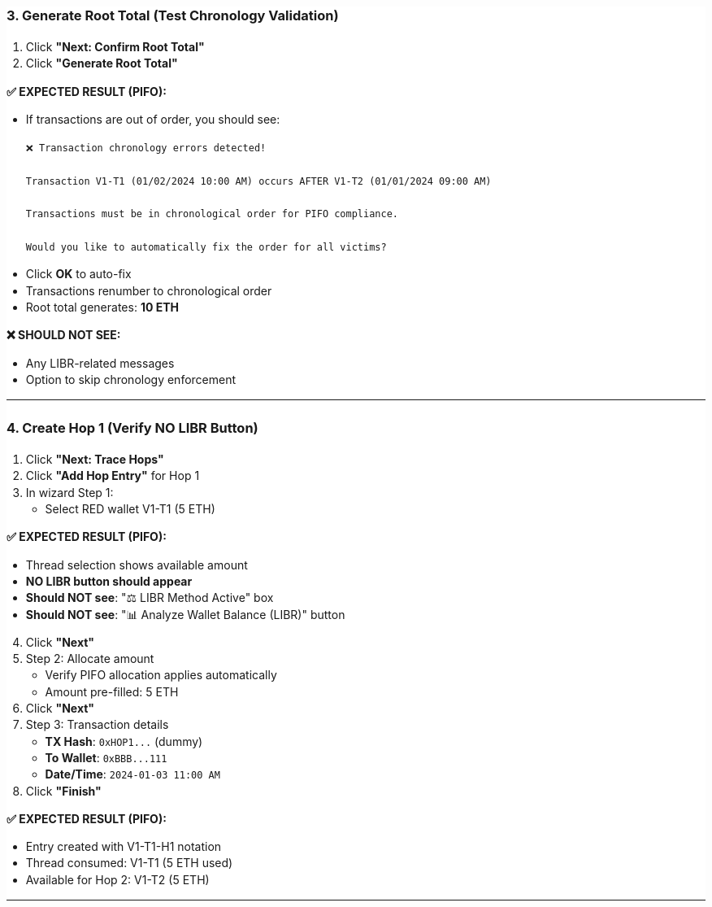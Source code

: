 
### 3. Generate Root Total (Test Chronology Validation)

1. Click **"Next: Confirm Root Total"**
2. Click **"Generate Root Total"**

**✅ EXPECTED RESULT (PIFO):**
- If transactions are out of order, you should see:
  ```
  ❌ Transaction chronology errors detected!

  Transaction V1-T1 (01/02/2024 10:00 AM) occurs AFTER V1-T2 (01/01/2024 09:00 AM)

  Transactions must be in chronological order for PIFO compliance.

  Would you like to automatically fix the order for all victims?
  ```
- Click **OK** to auto-fix
- Transactions renumber to chronological order
- Root total generates: **10 ETH**

**❌ SHOULD NOT SEE:**
- Any LIBR-related messages
- Option to skip chronology enforcement

---

### 4. Create Hop 1 (Verify NO LIBR Button)

1. Click **"Next: Trace Hops"**
2. Click **"Add Hop Entry"** for Hop 1
3. In wizard Step 1:
   - Select RED wallet V1-T1 (5 ETH)

**✅ EXPECTED RESULT (PIFO):**
- Thread selection shows available amount
- **NO LIBR button should appear**
- **Should NOT see**: "⚖️ LIBR Method Active" box
- **Should NOT see**: "📊 Analyze Wallet Balance (LIBR)" button

4. Click **"Next"**
5. Step 2: Allocate amount
   - Verify PIFO allocation applies automatically
   - Amount pre-filled: 5 ETH
6. Click **"Next"**
7. Step 3: Transaction details
   - **TX Hash**: `0xHOP1...` (dummy)
   - **To Wallet**: `0xBBB...111`
   - **Date/Time**: `2024-01-03 11:00 AM`
8. Click **"Finish"**

**✅ EXPECTED RESULT (PIFO):**
- Entry created with V1-T1-H1 notation
- Thread consumed: V1-T1 (5 ETH used)
- Available for Hop 2: V1-T2 (5 ETH)

---